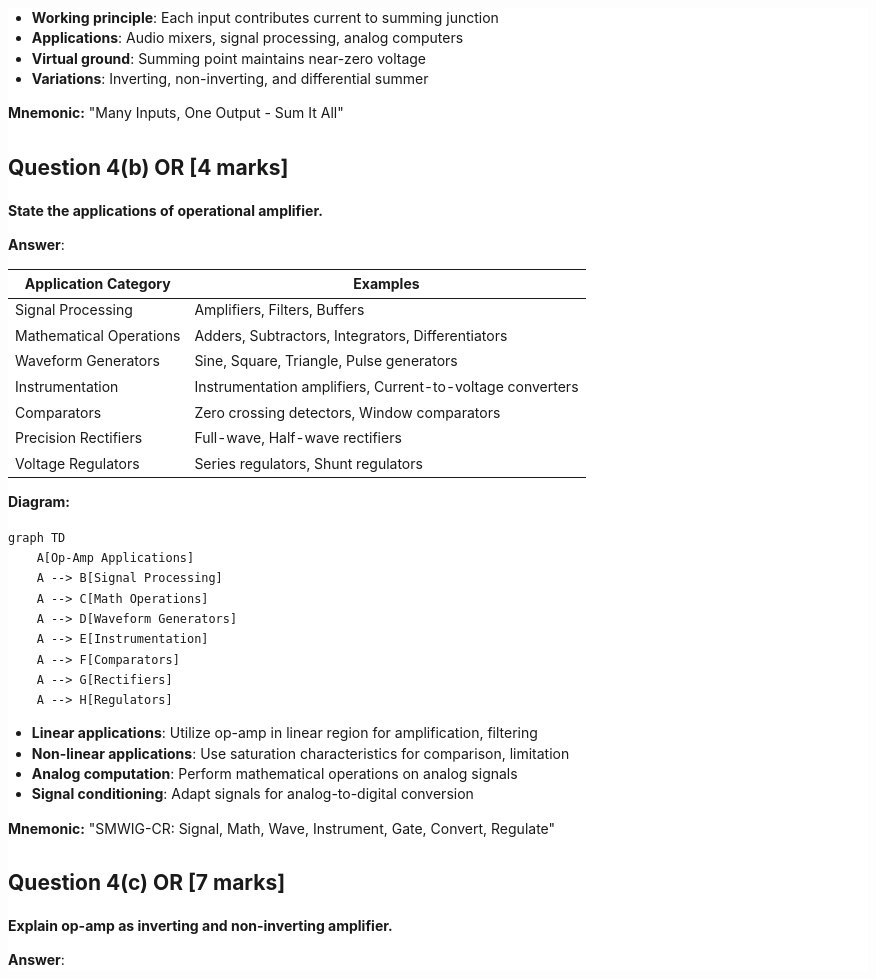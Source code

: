 - **Working principle**: Each input contributes current to summing junction
- **Applications**: Audio mixers, signal processing, analog computers
- **Virtual ground**: Summing point maintains near-zero voltage
- **Variations**: Inverting, non-inverting, and differential summer

**Mnemonic:** "Many Inputs, One Output - Sum It All"

## Question 4(b) OR [4 marks]

**State the applications of operational amplifier.**

**Answer**:

| Application Category | Examples |
|----------------------|----------|
| Signal Processing | Amplifiers, Filters, Buffers |
| Mathematical Operations | Adders, Subtractors, Integrators, Differentiators |
| Waveform Generators | Sine, Square, Triangle, Pulse generators |
| Instrumentation | Instrumentation amplifiers, Current-to-voltage converters |
| Comparators | Zero crossing detectors, Window comparators |
| Precision Rectifiers | Full-wave, Half-wave rectifiers |
| Voltage Regulators | Series regulators, Shunt regulators |

**Diagram:**

```mermaid
graph TD
    A[Op-Amp Applications]
    A --> B[Signal Processing]
    A --> C[Math Operations]
    A --> D[Waveform Generators]
    A --> E[Instrumentation]
    A --> F[Comparators]
    A --> G[Rectifiers]
    A --> H[Regulators]
```

- **Linear applications**: Utilize op-amp in linear region for amplification, filtering
- **Non-linear applications**: Use saturation characteristics for comparison, limitation
- **Analog computation**: Perform mathematical operations on analog signals
- **Signal conditioning**: Adapt signals for analog-to-digital conversion

**Mnemonic:** "SMWIG-CR: Signal, Math, Wave, Instrument, Gate, Convert, Regulate"

## Question 4(c) OR [7 marks]

**Explain op-amp as inverting and non-inverting amplifier.**

**Answer**:
